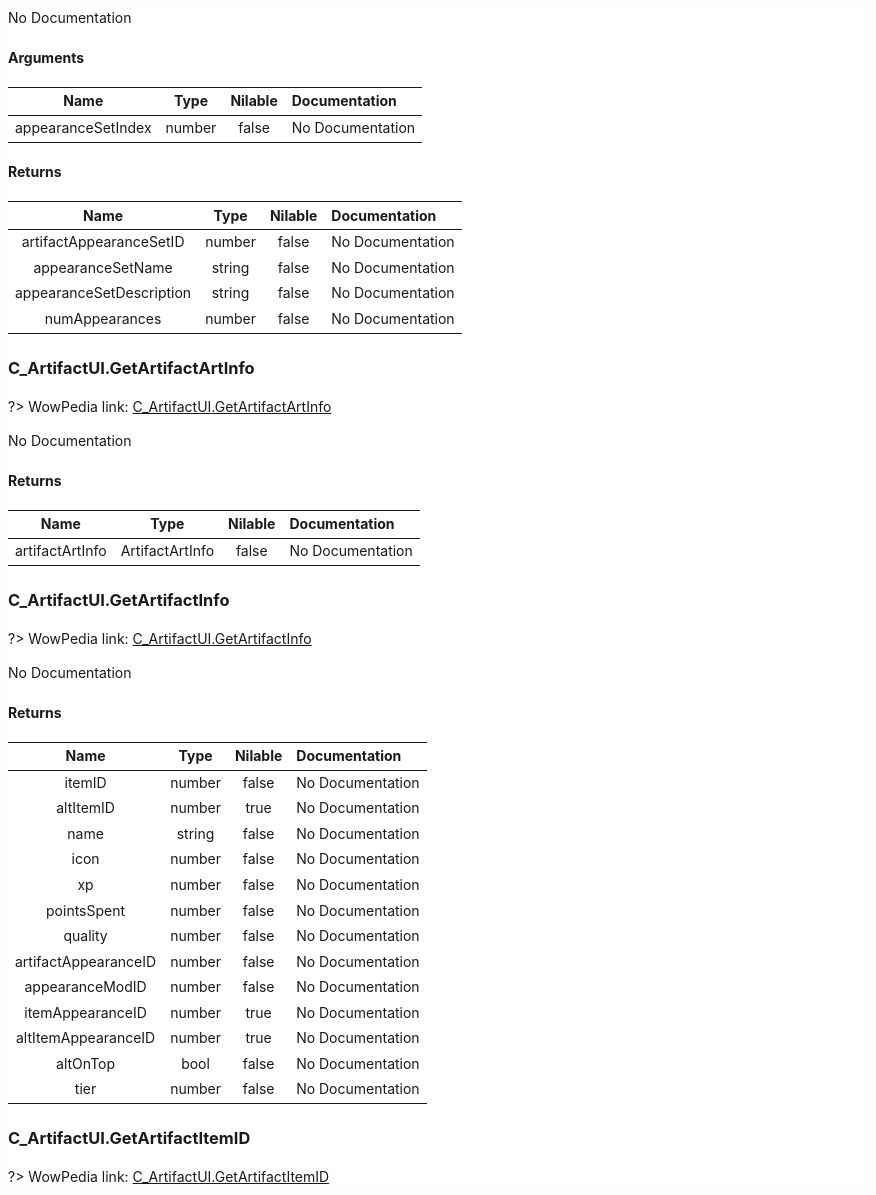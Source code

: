 No Documentation

#### Arguments
|Name|Type|Nilable|Documentation|
|:---:|:---:|:---:|:---|
|appearanceSetIndex|number|false|No Documentation|
#### Returns
|Name|Type|Nilable|Documentation|
|:---:|:---:|:---:|:---|
|artifactAppearanceSetID|number|false|No Documentation|
|appearanceSetName|string|false|No Documentation|
|appearanceSetDescription|string|false|No Documentation|
|numAppearances|number|false|No Documentation|
### C_ArtifactUI.GetArtifactArtInfo
?> WowPedia link: [C_ArtifactUI.GetArtifactArtInfo](https://wow.gamepedia.com/API_C_ArtifactUI.GetArtifactArtInfo)

No Documentation

#### Returns
|Name|Type|Nilable|Documentation|
|:---:|:---:|:---:|:---|
|artifactArtInfo|ArtifactArtInfo|false|No Documentation|
### C_ArtifactUI.GetArtifactInfo
?> WowPedia link: [C_ArtifactUI.GetArtifactInfo](https://wow.gamepedia.com/API_C_ArtifactUI.GetArtifactInfo)

No Documentation

#### Returns
|Name|Type|Nilable|Documentation|
|:---:|:---:|:---:|:---|
|itemID|number|false|No Documentation|
|altItemID|number|true|No Documentation|
|name|string|false|No Documentation|
|icon|number|false|No Documentation|
|xp|number|false|No Documentation|
|pointsSpent|number|false|No Documentation|
|quality|number|false|No Documentation|
|artifactAppearanceID|number|false|No Documentation|
|appearanceModID|number|false|No Documentation|
|itemAppearanceID|number|true|No Documentation|
|altItemAppearanceID|number|true|No Documentation|
|altOnTop|bool|false|No Documentation|
|tier|number|false|No Documentation|
### C_ArtifactUI.GetArtifactItemID
?> WowPedia link: [C_ArtifactUI.GetArtifactItemID](https://wow.gamepedia.com/API_C_ArtifactUI.GetArtifactItemID)
